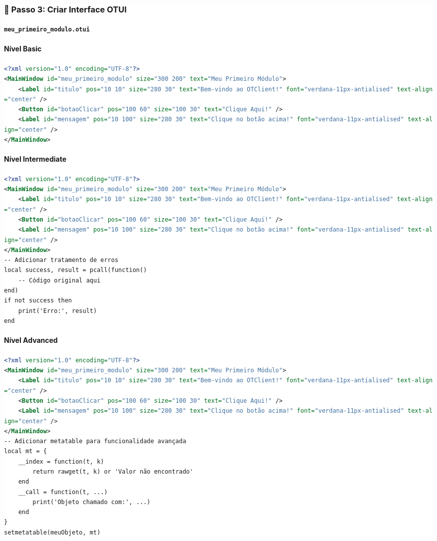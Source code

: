 ### **🔧 Passo 3: Criar Interface OTUI**

**`meu_primeiro_modulo.otui`**
#### Nível Basic
```xml
<?xml version="1.0" encoding="UTF-8"?>
<MainWindow id="meu_primeiro_modulo" size="300 200" text="Meu Primeiro Módulo">
    <Label id="titulo" pos="10 10" size="280 30" text="Bem-vindo ao OTClient!" font="verdana-11px-antialised" text-align="center" />
    <Button id="botaoClicar" pos="100 60" size="100 30" text="Clique Aqui!" />
    <Label id="mensagem" pos="10 100" size="280 30" text="Clique no botão acima!" font="verdana-11px-antialised" text-align="center" />
</MainWindow>
```

#### Nível Intermediate
```xml
<?xml version="1.0" encoding="UTF-8"?>
<MainWindow id="meu_primeiro_modulo" size="300 200" text="Meu Primeiro Módulo">
    <Label id="titulo" pos="10 10" size="280 30" text="Bem-vindo ao OTClient!" font="verdana-11px-antialised" text-align="center" />
    <Button id="botaoClicar" pos="100 60" size="100 30" text="Clique Aqui!" />
    <Label id="mensagem" pos="10 100" size="280 30" text="Clique no botão acima!" font="verdana-11px-antialised" text-align="center" />
</MainWindow>
-- Adicionar tratamento de erros
local success, result = pcall(function()
    -- Código original aqui
end)
if not success then
    print('Erro:', result)
end
```

#### Nível Advanced
```xml
<?xml version="1.0" encoding="UTF-8"?>
<MainWindow id="meu_primeiro_modulo" size="300 200" text="Meu Primeiro Módulo">
    <Label id="titulo" pos="10 10" size="280 30" text="Bem-vindo ao OTClient!" font="verdana-11px-antialised" text-align="center" />
    <Button id="botaoClicar" pos="100 60" size="100 30" text="Clique Aqui!" />
    <Label id="mensagem" pos="10 100" size="280 30" text="Clique no botão acima!" font="verdana-11px-antialised" text-align="center" />
</MainWindow>
-- Adicionar metatable para funcionalidade avançada
local mt = {
    __index = function(t, k)
        return rawget(t, k) or 'Valor não encontrado'
    end
    __call = function(t, ...)
        print('Objeto chamado com:', ...)
    end
}
setmetatable(meuObjeto, mt)
```
